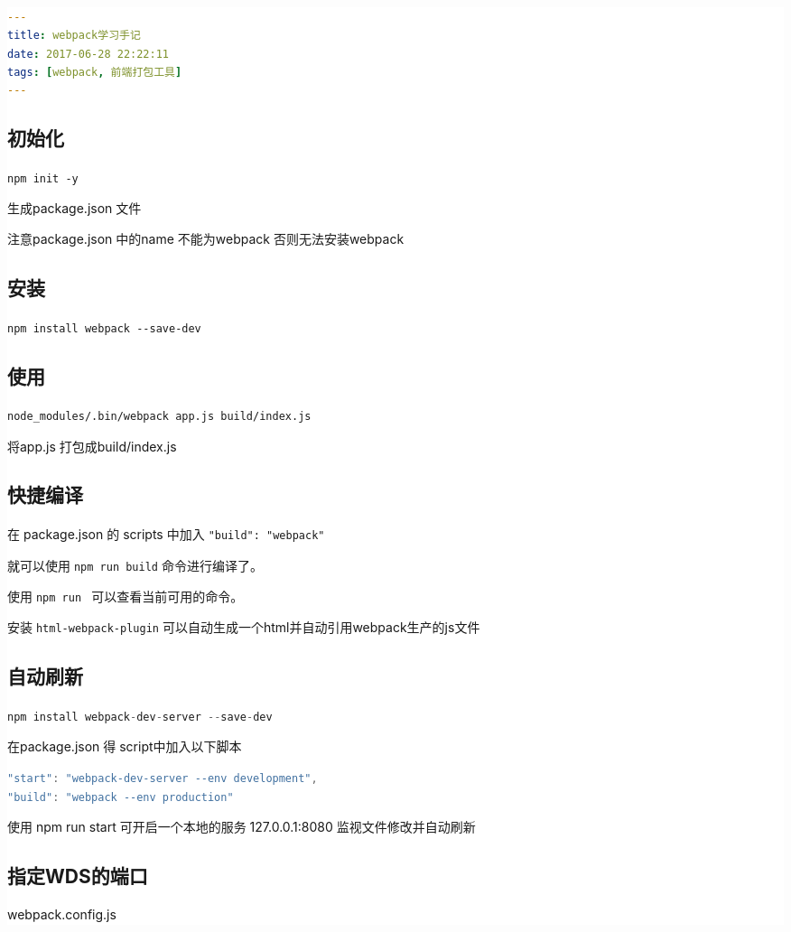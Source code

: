 ```yaml
---
title: webpack学习手记
date: 2017-06-28 22:22:11
tags: [webpack, 前端打包工具]
---
```


## 初始化
```
npm init -y
```

生成package.json 文件

注意package.json 中的name 不能为webpack 否则无法安装webpack

## 安装
```
npm install webpack --save-dev
```

## 使用
```
node_modules/.bin/webpack app.js build/index.js

```
将app.js 打包成build/index.js

## 快捷编译

在 package.json 的 scripts 中加入 ```"build": "webpack" ```

就可以使用 ```npm run build``` 命令进行编译了。

使用 ```npm run ``` 可以查看当前可用的命令。

安装 ```html-webpack-plugin``` 可以自动生成一个html并自动引用webpack生产的js文件

## 自动刷新

```javascript
npm install webpack-dev-server --save-dev
```

在package.json 得 script中加入以下脚本
```javascript
"start": "webpack-dev-server --env development",
"build": "webpack --env production"
```
使用 npm run start 可开启一个本地的服务 127.0.0.1:8080 监视文件修改并自动刷新

## 指定WDS的端口
webpack.config.js
